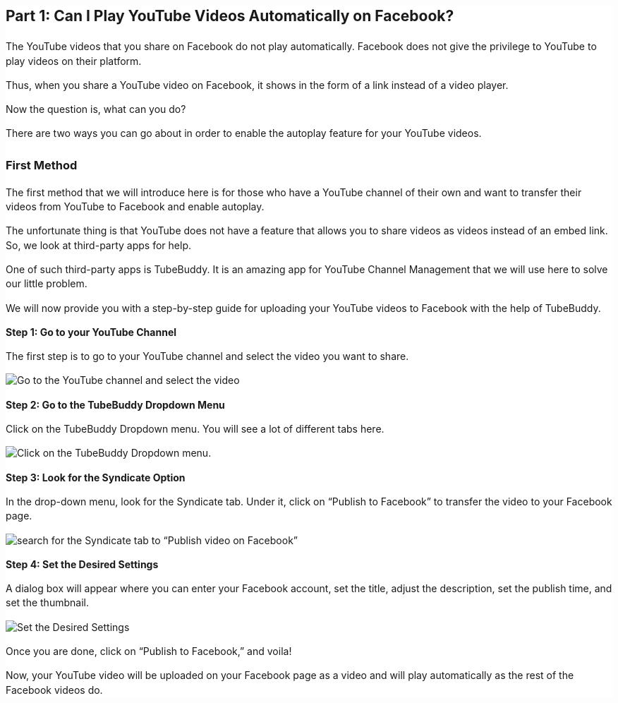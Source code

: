 ## Part 1: Can I Play YouTube Videos Automatically on Facebook?

The YouTube videos that you share on Facebook do not play automatically. Facebook does not give the privilege to YouTube to play videos on their platform.

Thus, when you share a YouTube video on Facebook, it shows in the form of a link instead of a video player.

Now the question is, what can you do?

There are two ways you can go about in order to enable the autoplay feature for your YouTube videos.

### First Method

The first method that we will introduce here is for those who have a YouTube channel of their own and want to transfer their videos from YouTube to Facebook and enable autoplay.

The unfortunate thing is that YouTube does not have a feature that allows you to share videos as videos instead of an embed link. So, we look at third-party apps for help.

One of such third-party apps is TubeBuddy. It is an amazing app for YouTube Channel Management that we will use here to solve our little problem.

We will now provide you with a step-by-step guide for uploading your YouTube videos to Facebook with the help of TubeBuddy.

**Step 1: Go to your YouTube Channel**

The first step is to go to your YouTube channel and select the video you want to share.

![Go to the YouTube channel and select the video](https://images.wondershare.com/filmora/article-images/2021/autoplay-youtube-videos-on-facebook-1.jpg)

**Step 2: Go to the TubeBuddy Dropdown Menu**

Click on the TubeBuddy Dropdown menu. You will see a lot of different tabs here.

![Click on the TubeBuddy Dropdown menu.](https://images.wondershare.com/filmora/article-images/2021/autoplay-youtube-videos-on-facebook-2.jpg)

**Step 3: Look for the Syndicate Option**

In the drop-down menu, look for the Syndicate tab. Under it, click on “Publish to Facebook” to transfer the video to your Facebook page.

![search for the Syndicate tab to “Publish video on Facebook”](https://images.wondershare.com/filmora/article-images/2021/autoplay-youtube-videos-on-facebook-3.jpg)

**Step 4: Set the Desired Settings**

A dialog box will appear where you can enter your Facebook account, set the title, adjust the description, set the publish time, and set the thumbnail.

![Set the Desired Settings](https://images.wondershare.com/filmora/article-images/2021/autoplay-youtube-videos-on-facebook-4.jpg)

Once you are done, click on “Publish to Facebook,” and voila!

Now, your YouTube video will be uploaded on your Facebook page as a video and will play automatically as the rest of the Facebook videos do.
